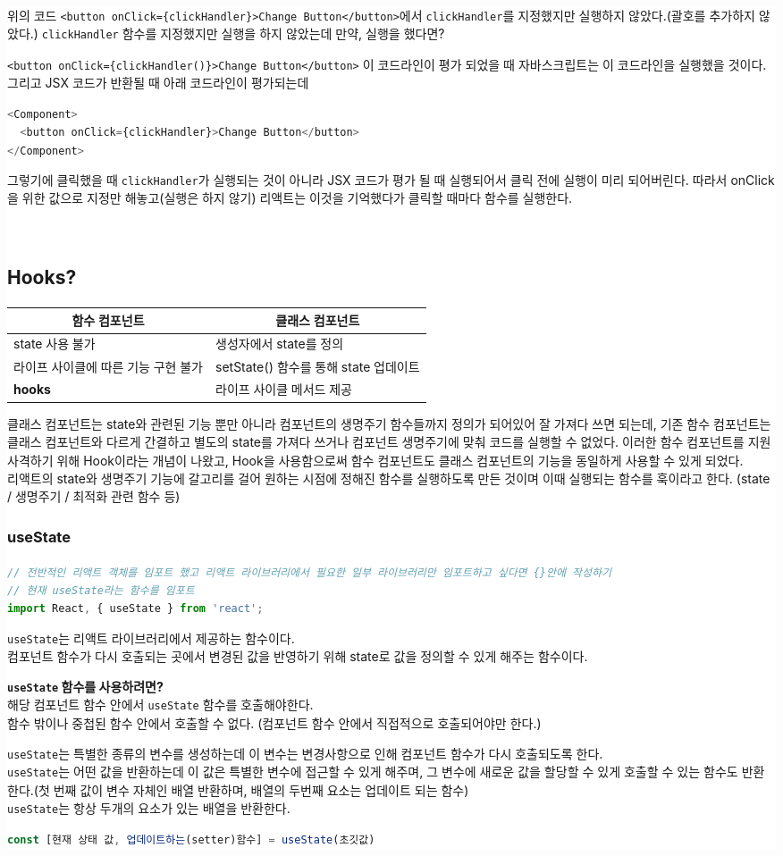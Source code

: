 위의 코드 `<button onClick={clickHandler}>Change Button</button>`에서 `clickHandler`를 지정했지만 실행하지 않았다.(괄호를 추가하지 않았다.)
`clickHandler` 함수를 지정했지만 실행을 하지 않았는데 만약, 실행을 했다면?

`<button onClick={clickHandler()}>Change Button</button>` 이 코드라인이 평가 되었을 때 자바스크립트는 이 코드라인을 실행했을 것이다. 그리고 JSX 코드가 반환될 때 아래 코드라인이 평가되는데

```js
<Component>
  <button onClick={clickHandler}>Change Button</button>
</Component>
```

그렇기에 클릭했을 때 `clickHandler`가 실행되는 것이 아니라 JSX 코드가 평가 될 때 실행되어서 클릭 전에 실행이 미리 되어버린다.
따라서 onClick을 위한 값으로 지정만 해놓고(실행은 하지 않기) 리액트는 이것을 기억했다가 클릭할 때마다 함수를 실행한다.

<br>

## Hooks?

| 함수 컴포넌트                       | 클래스 컴포넌트                       |
| ----------------------------------- | ------------------------------------- |
| state 사용 불가                     | 생성자에서 state를 정의               |
| 라이프 사이클에 따른 기능 구현 불가 | setState() 함수를 통해 state 업데이트 |
| **hooks**                           | 라이프 사이클 메서드 제공             |

클래스 컴포넌트는 state와 관련된 기능 뿐만 아니라 컴포넌트의 생명주기 함수들까지 정의가 되어있어 잘 가져다 쓰면 되는데, 기존 함수 컴포넌트는 클래스 컴포넌트와 다르게 간결하고 별도의 state를 가져다 쓰거나 컴포넌트 생명주기에 맞춰 코드를 실행할 수 없었다. 이러한 함수 컴포넌트를 지원사격하기 위해 Hook이라는 개념이 나왔고, Hook을 사용함으로써 함수 컴포넌트도 클래스 컴포넌트의 기능을 동일하게 사용할 수 있게 되었다.  
리액트의 state와 생명주기 기능에 갈고리를 걸어 원하는 시점에 정해진 함수를 실행하도록 만든 것이며 이때 실행되는 함수를 훅이라고 한다. (state / 생명주기 / 최적화 관련 함수 등)

### useState

```js
// 전반적인 리액트 객체를 임포트 했고 리액트 라이브러리에서 필요한 일부 라이브러리만 임포트하고 싶다면 {}안에 작성하기
// 현재 useState라는 함수를 임포트
import React, { useState } from 'react';
```

`useState`는 리액트 라이브러리에서 제공하는 함수이다.  
컴포넌트 함수가 다시 호출되는 곳에서 변경된 값을 반영하기 위해 state로 값을 정의할 수 있게 해주는 함수이다.

**`useState` 함수를 사용하려면?**  
해당 컴포넌트 함수 안에서 `useState` 함수를 호출해야한다.  
함수 밖이나 중첩된 함수 안에서 호출할 수 없다. (컴포넌트 함수 안에서 직접적으로 호출되어야만 한다.)

`useState`는 특별한 종류의 변수를 생성하는데 이 변수는 변경사항으로 인해 컴포넌트 함수가 다시 호출되도록 한다.  
`useState`는 어떤 값을 반환하는데 이 값은 특별한 변수에 접근할 수 있게 해주며, 그 변수에 새로운 값을 할당할 수 있게 호출할 수 있는 함수도 반환한다.(첫 번째 값이 변수 자체인 배열 반환하며, 배열의 두번째 요소는 업데이트 되는 함수)  
`useState`는 항상 두개의 요소가 있는 배열을 반환한다.

```js
const [현재 상태 값, 업데이트하는(setter)함수] = useState(초깃값)
```
